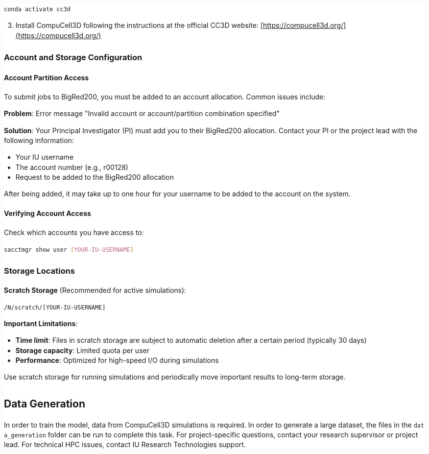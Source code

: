 ```bash
conda activate cc3d
```

3. Install CompuCell3D following the instructions at the official CC3D website: [https://compucell3d.org/](https://compucell3d.org/)

### Account and Storage Configuration

#### Account Partition Access

To submit jobs to BigRed200, you must be added to an account allocation. Common issues include:

**Problem**: Error message "Invalid account or account/partition combination specified"

**Solution**: Your Principal Investigator (PI) must add you to their BigRed200 allocation. Contact your PI or the project lead with the following information:

- Your IU username
- The account number (e.g., r00128)
- Request to be added to the BigRed200 allocation

After being added, it may take up to one hour for your username to be added to the account on the system.

#### Verifying Account Access

Check which accounts you have access to:

```bash
sacctmgr show user [YOUR-IU-USERNAME]
```

### Storage Locations

**Scratch Storage** (Recommended for active simulations):

```
/N/scratch/[YOUR-IU-USERNAME]
```

**Important Limitations**:

- **Time limit**: Files in scratch storage are subject to automatic deletion after a certain period (typically 30 days)
- **Storage capacity**: Limited quota per user
- **Performance**: Optimized for high-speed I/O during simulations

Use scratch storage for running simulations and periodically move important results to long-term storage.

## Data Generation

In order to train the model, data from CompuCell3D simulations is required. In order to generate a large dataset, the files in the `data_generation` folder can be run to complete this task. For project-specific questions, contact your research supervisor or project lead. For technical HPC issues, contact IU Research Technologies support.
